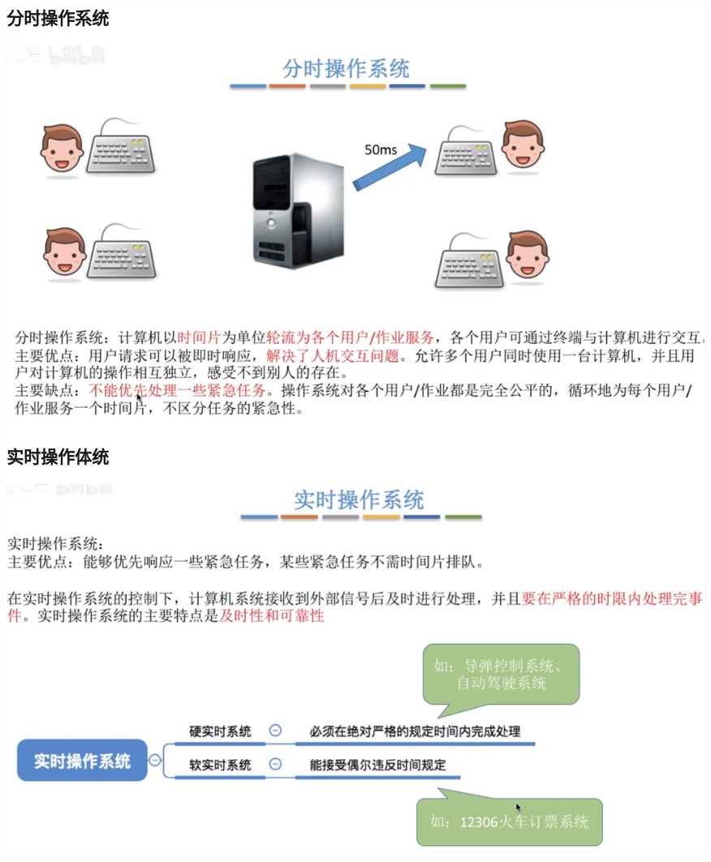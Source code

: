 ## 分时操作系统

![image-20210223194647265](https://github.com/NekoSilverFox/OS/blob/main/Readme.assets/image-20210223194647265.png)

## 实时操作体统

![image-20210223194759199](https://github.com/NekoSilverFox/OS/blob/main/Readme.assets/image-20210223194759199.png)
